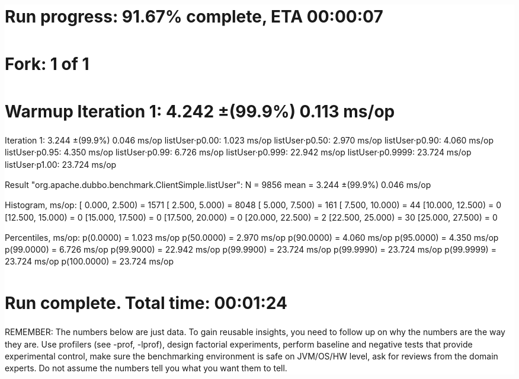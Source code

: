 # Run progress: 91.67% complete, ETA 00:00:07
# Fork: 1 of 1
# Warmup Iteration   1: 4.242 ±(99.9%) 0.113 ms/op
Iteration   1: 3.244 ±(99.9%) 0.046 ms/op
                 listUser·p0.00:   1.023 ms/op
                 listUser·p0.50:   2.970 ms/op
                 listUser·p0.90:   4.060 ms/op
                 listUser·p0.95:   4.350 ms/op
                 listUser·p0.99:   6.726 ms/op
                 listUser·p0.999:  22.942 ms/op
                 listUser·p0.9999: 23.724 ms/op
                 listUser·p1.00:   23.724 ms/op



Result "org.apache.dubbo.benchmark.ClientSimple.listUser":
  N = 9856
  mean =      3.244 ±(99.9%) 0.046 ms/op

  Histogram, ms/op:
    [ 0.000,  2.500) = 1571 
    [ 2.500,  5.000) = 8048 
    [ 5.000,  7.500) = 161 
    [ 7.500, 10.000) = 44 
    [10.000, 12.500) = 0 
    [12.500, 15.000) = 0 
    [15.000, 17.500) = 0 
    [17.500, 20.000) = 0 
    [20.000, 22.500) = 2 
    [22.500, 25.000) = 30 
    [25.000, 27.500) = 0 

  Percentiles, ms/op:
      p(0.0000) =      1.023 ms/op
     p(50.0000) =      2.970 ms/op
     p(90.0000) =      4.060 ms/op
     p(95.0000) =      4.350 ms/op
     p(99.0000) =      6.726 ms/op
     p(99.9000) =     22.942 ms/op
     p(99.9900) =     23.724 ms/op
     p(99.9990) =     23.724 ms/op
     p(99.9999) =     23.724 ms/op
    p(100.0000) =     23.724 ms/op


# Run complete. Total time: 00:01:24

REMEMBER: The numbers below are just data. To gain reusable insights, you need to follow up on
why the numbers are the way they are. Use profilers (see -prof, -lprof), design factorial
experiments, perform baseline and negative tests that provide experimental control, make sure
the benchmarking environment is safe on JVM/OS/HW level, ask for reviews from the domain experts.
Do not assume the numbers tell you what you want them to tell.
